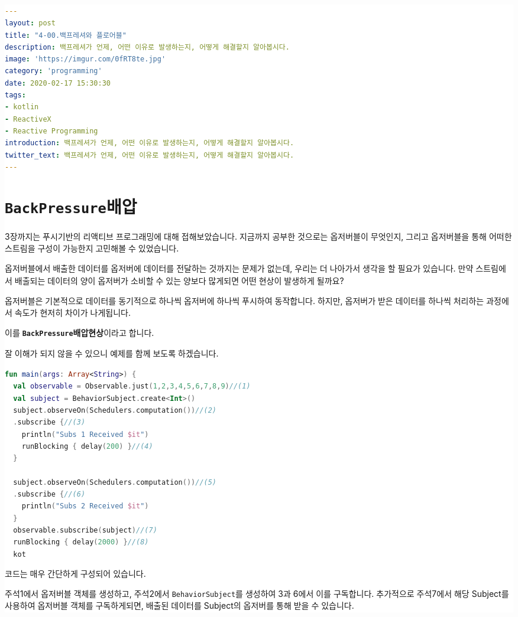 ```yaml
---
layout: post
title: "4-00.백프레셔와 플로어블"
description: 백프레셔가 언제, 어떤 이유로 발생하는지, 어떻게 해결할지 알아봅시다.
image: 'https://imgur.com/0fRT8te.jpg'
category: 'programming'
date: 2020-02-17 15:30:30
tags:
- kotlin
- ReactiveX
- Reactive Programming
introduction: 백프레셔가 언제, 어떤 이유로 발생하는지, 어떻게 해결할지 알아봅시다.
twitter_text: 백프레셔가 언제, 어떤 이유로 발생하는지, 어떻게 해결할지 알아봅시다.
---
```


# `BackPressure`배압

3장까지는 푸시기반의 리액티브 프로그래밍에 대해 접해보았습니다. 지금까지 공부한 것으로는 옵저버블이 무엇인지, 그리고 옵저버블을 통해 어떠한 스트림을 구성이 가능한지 고민해볼 수 있었습니다.

옵저버블에서 배출한 데이터를 옵저버에 데이터를 전달하는 것까지는 문제가 없는데, 우리는 더 나아가서 생각을 할 필요가 있습니다. 만약 스트림에서 배출되는 데이터의 양이 옵저버가 소비할 수 있는 양보다 많게되면 어떤 현상이 발생하게 될까요?

옵저버블은 기본적으로 데이터를 동기적으로 하나씩 옵저버에 하나씩 푸시하여 동작합니다. 하지만, 옵저버가 받은 데이터를 하나씩 처리하는 과정에서 속도가 현저히 차이가 나게됩니다.

이를 **`BackPressure`배압현상**이라고 합니다.



잘 이해가 되지 않을 수 있으니 예제를 함께 보도록 하겠습니다.

```kotlin
fun main(args: Array<String>) {  
  val observable = Observable.just(1,2,3,4,5,6,7,8,9)//(1)
  val subject = BehaviorSubject.create<Int>()
  subject.observeOn(Schedulers.computation())//(2)
  .subscribe {//(3)
    println("Subs 1 Received $it")
    runBlocking { delay(200) }//(4)
  }

  subject.observeOn(Schedulers.computation())//(5)
  .subscribe {//(6)
    println("Subs 2 Received $it")
  }
  observable.subscribe(subject)//(7)
  runBlocking { delay(2000) }//(8)
  kot
```

코드는 매우 간단하게 구성되어 있습니다.

주석1에서 옵저버블 객체를 생성하고, 주석2에서 `BehaviorSubject`를 생성하여 3과 6에서 이를 구독합니다. 추가적으로 주석7에서 해당 Subject를 사용하여 옵저버블 객체를 구독하게되면, 배출된 데이터를 Subject의 옵저버를 통해 받을 수 있습니다.
